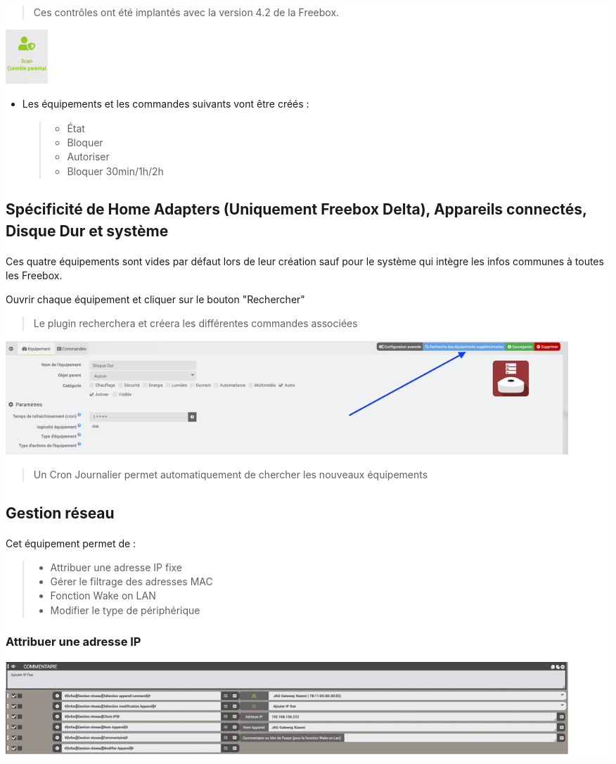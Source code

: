 > Ces contrôles ont été implantés avec la version 4.2 de la Freebox.

<p><img src="../images/recherche_parental.png" alt="Recherche des contrôles parentaux" width="60" /></p>

- Les équipements et les commandes suivants vont être créés :
  
  > - État
  > - Bloquer
  > - Autoriser
  > - Bloquer 30min/1h/2h

## Spécificité de Home Adapters (Uniquement Freebox Delta), Appareils connectés, Disque Dur et système

Ces quatre équipements sont vides par défaut lors de leur création sauf pour le système qui intègre les infos communes à toutes les Freebox.

Ouvrir chaque équipement et cliquer sur le bouton "Rechercher"

> Le plugin recherchera et créera les différentes commandes associées

<p><img src="../images/recherche_commandes.png" alt="Recherche des équipements spécifiques" width="800" /></p>

> Un Cron Journalier permet automatiquement de chercher les nouveaux équipements

## Gestion réseau

Cet équipement permet de :

> - Attribuer une adresse IP fixe
> - Gérer le filtrage des adresses MAC
> - Fonction Wake on LAN
> - Modifier le type de périphérique

### Attribuer une adresse IP

<p><img src="../images/Modif_equip_IP_FIXE.png" alt="Modification IP" width="800" /></p>
